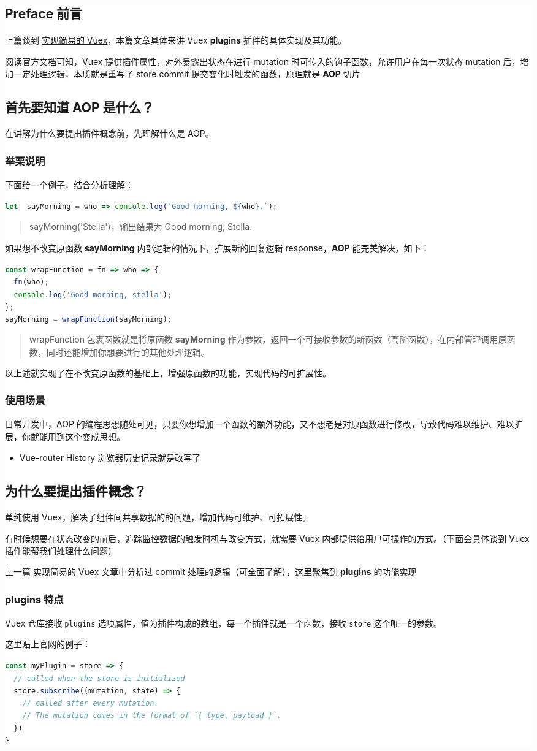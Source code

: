 ## Preface 前言
上篇谈到 [实现简易的 Vuex](https://juejin.im/post/5ebe0700f265da7bb46be0ce)，本篇文章具体来讲 Vuex **plugins** 插件的具体实现及其功能。

阅读官方文档可知，Vuex 提供插件属性，对外暴露出状态在进行 mutation 时可传入的钩子函数，允许用户在每一次状态 mutation 后，增加一定处理逻辑，本质就是重写了 store.commit 提交变化时触发的函数，原理就是 **AOP** 切片

## 首先要知道 AOP 是什么？
在讲解为什么要提出插件概念前，先理解什么是 AOP。

### 举栗说明
下面给一个例子，结合分析理解：
```js
let  sayMorning = who => console.log(`Good morning, ${who}.`);
```
> sayMorning('Stella')，输出结果为 Good morning, Stella.

如果想不改变原函数 **sayMorning** 内部逻辑的情况下，扩展新的回复逻辑 response，**AOP** 能完美解决，如下：
```js
const wrapFunction = fn => who => {
  fn(who);
  console.log('Good morning, stella');
};
sayMorning = wrapFunction(sayMorning);
```
> wrapFunction 包裹函数就是将原函数 **sayMorning** 作为参数，返回一个可接收参数的新函数（高阶函数），在内部管理调用原函数，同时还能增加你想要进行的其他处理逻辑。

以上述就实现了在不改变原函数的基础上，增强原函数的功能，实现代码的可扩展性。

### 使用场景
日常开发中，AOP 的编程思想随处可见，只要你想增加一个函数的额外功能，又不想老是对原函数进行修改，导致代码难以维护、难以扩展，你就能用到这个变成思想。

- Vue-router History 浏览器历史记录就是改写了

## 为什么要提出插件概念？
单纯使用 Vuex，解决了组件间共享数据的的问题，增加代码可维护、可拓展性。

有时候想要在状态改变的前后，追踪监控数据的触发时机与改变方式，就需要 Vuex 内部提供给用户可操作的方式。（下面会具体谈到 Vuex 插件能帮我们处理什么问题）

上一篇 [实现简易的 Vuex](https://juejin.im/post/5ebe0700f265da7bb46be0ce) 文章中分析过 commit 处理的逻辑（可全面了解），这里聚焦到 **plugins** 的功能实现

### plugins 特点
Vuex 仓库接收 `plugins` 选项属性，值为插件构成的数组，每一个插件就是一个函数，接收 `store` 这个唯一的参数。

这里贴上官网的例子：
```js
const myPlugin = store => {
  // called when the store is initialized
  store.subscribe((mutation, state) => {
    // called after every mutation.
    // The mutation comes in the format of `{ type, payload }`.
  })
}
```
